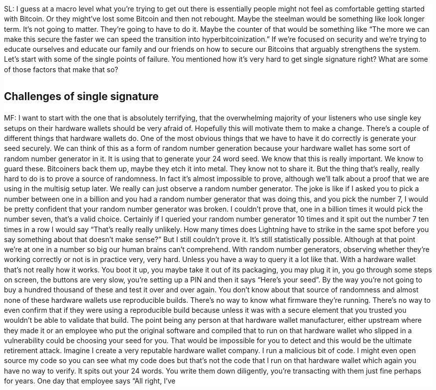 SL: I guess at a macro level what you’re trying to get out there is
essentially people might not feel as comfortable getting started with
Bitcoin. Or they might’ve lost some Bitcoin and then not rebought. Maybe
the steelman would be something like look longer term. It’s not going to
matter. They’re going to have to do it. Maybe the counter of that would
be something like “The more we can make this secure the faster we can
speed the transition into hyperbitcoinization.” If we’re focused on
security and we’re trying to educate ourselves and educate our family
and our friends on how to secure our Bitcoins that arguably strengthens
the system. Let’s start with some of the single points of failure. You
mentioned how it’s very hard to get single signature right? What are
some of those factors that make that so?

## Challenges of single signature

MF: I want to start with the one that is absolutely terrifying, that the
overwhelming majority of your listeners who use single key setups on
their hardware wallets should be very afraid of. Hopefully this will
motivate them to make a change. There’s a couple of different things
that hardware wallets do. One of the most obvious things that we have to
have it do correctly is generate your seed securely. We can think of
this as a form of random number generation because your hardware wallet
has some sort of random number generator in it. It is using that to
generate your 24 word seed. We know that this is really important. We
know to guard these. Bitcoiners back them up, maybe they etch it into
metal. They know not to share it. But the thing that’s really, really
hard to do is to prove a source of randomness. In fact it’s almost
impossible to prove, although we’ll talk about a proof that we are using
in the multisig setup later. We really can just observe a random number
generator. The joke is like if I asked you to pick a number between one
in a billion and you had a random number generator that was doing this,
and you pick the number 7, I would be pretty confident that your random
number generator was broken. I couldn’t prove that, one in a billion
times it would pick the number seven, that’s a valid choice. Certainly
if I queried your random number generator 10 times and it spit out the
number 7 ten times in a row I would say “That’s really really unlikely.
How many times does Lightning have to strike in the same spot before you
say something about that doesn’t make sense?” But I still couldn’t prove
it. It’s still statistically possible. Although at that point we’re at
one in a number so big our human brains can’t comprehend. With random
number generators, observing whether they’re working correctly or not is
in practice very, very hard. Unless you have a way to query it a lot
like that. With a hardware wallet that’s not really how it works. You
boot it up, you maybe take it out of its packaging, you may plug it in,
you go through some steps on screen, the buttons are very slow, you’re
setting up a PIN and then it says “Here’s your seed”. By the way you’re
not going to buy a hundred thousand of these and test it over and over
again. You don’t know about that source of randomness and almost none of
these hardware wallets use reproducible builds. There’s no way to know
what firmware they’re running. There’s no way to even confirm that if
they were using a reproducible build because unless it was with a secure
element that you trusted you wouldn’t be able to validate that build.
The point being any person at that hardware wallet manufacturer, either
upstream where they made it or an employee who put the original software
and compiled that to run on that hardware wallet who slipped in a
vulnerability could be choosing your seed for you. That would be
impossible for you to detect and this would be the ultimate retirement
attack. Imagine I create a very reputable hardware wallet company. I run
a malicious bit of code. I might even open source my code so you can see
what my code does but that’s not the code that I run on that hardware
wallet which again you have no way to verify. It spits out your 24
words. You write them down diligently, you’re transacting with them just
fine perhaps for years. One day that employee says “All right, I’ve